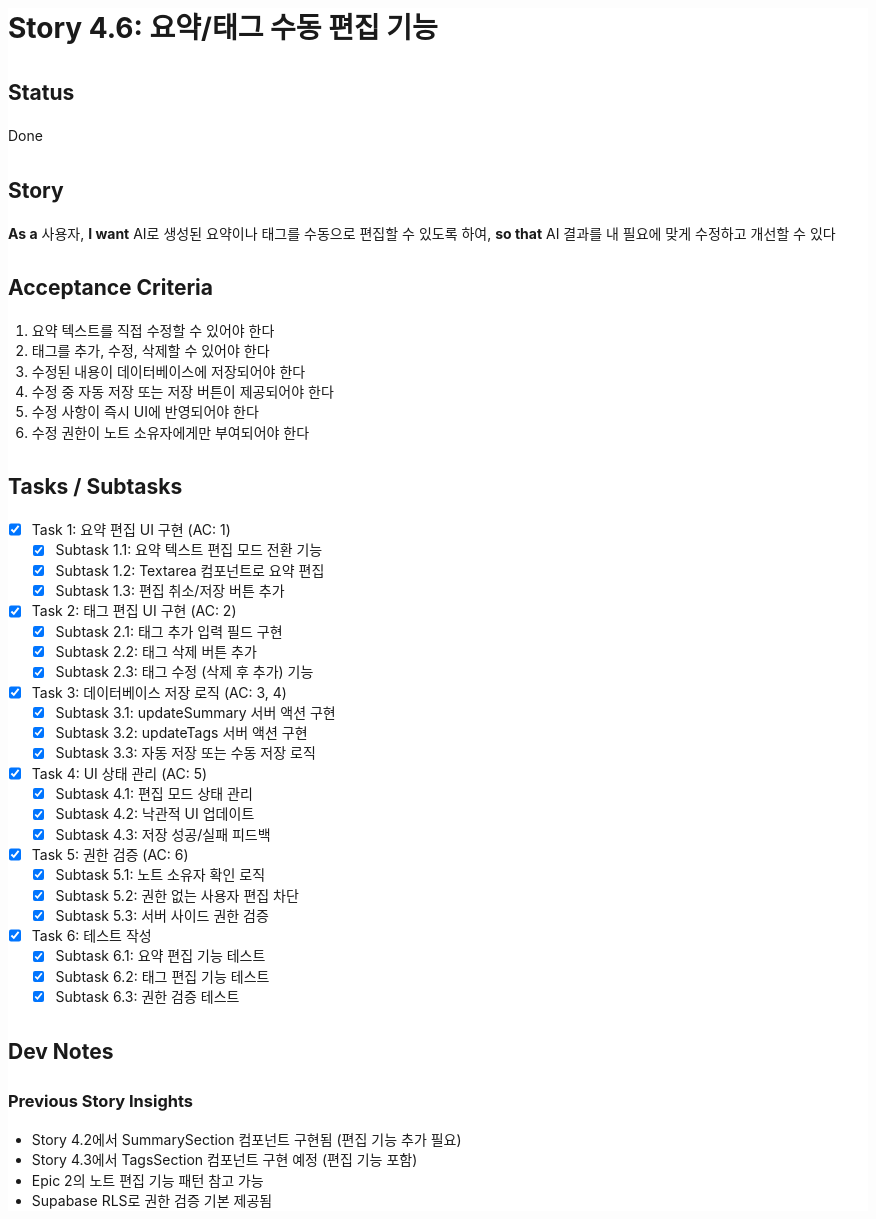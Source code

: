 # Story 4.6: 요약/태그 수동 편집 기능

## Status
Done

## Story
**As a** 사용자,
**I want** AI로 생성된 요약이나 태그를 수동으로 편집할 수 있도록 하여,
**so that** AI 결과를 내 필요에 맞게 수정하고 개선할 수 있다

## Acceptance Criteria
1. 요약 텍스트를 직접 수정할 수 있어야 한다
2. 태그를 추가, 수정, 삭제할 수 있어야 한다
3. 수정된 내용이 데이터베이스에 저장되어야 한다
4. 수정 중 자동 저장 또는 저장 버튼이 제공되어야 한다
5. 수정 사항이 즉시 UI에 반영되어야 한다
6. 수정 권한이 노트 소유자에게만 부여되어야 한다

## Tasks / Subtasks
- [x] Task 1: 요약 편집 UI 구현 (AC: 1)
  - [x] Subtask 1.1: 요약 텍스트 편집 모드 전환 기능
  - [x] Subtask 1.2: Textarea 컴포넌트로 요약 편집
  - [x] Subtask 1.3: 편집 취소/저장 버튼 추가
- [x] Task 2: 태그 편집 UI 구현 (AC: 2)
  - [x] Subtask 2.1: 태그 추가 입력 필드 구현
  - [x] Subtask 2.2: 태그 삭제 버튼 추가
  - [x] Subtask 2.3: 태그 수정 (삭제 후 추가) 기능
- [x] Task 3: 데이터베이스 저장 로직 (AC: 3, 4)
  - [x] Subtask 3.1: updateSummary 서버 액션 구현
  - [x] Subtask 3.2: updateTags 서버 액션 구현
  - [x] Subtask 3.3: 자동 저장 또는 수동 저장 로직
- [x] Task 4: UI 상태 관리 (AC: 5)
  - [x] Subtask 4.1: 편집 모드 상태 관리
  - [x] Subtask 4.2: 낙관적 UI 업데이트
  - [x] Subtask 4.3: 저장 성공/실패 피드백
- [x] Task 5: 권한 검증 (AC: 6)
  - [x] Subtask 5.1: 노트 소유자 확인 로직
  - [x] Subtask 5.2: 권한 없는 사용자 편집 차단
  - [x] Subtask 5.3: 서버 사이드 권한 검증
- [x] Task 6: 테스트 작성
  - [x] Subtask 6.1: 요약 편집 기능 테스트
  - [x] Subtask 6.2: 태그 편집 기능 테스트
  - [x] Subtask 6.3: 권한 검증 테스트

## Dev Notes

### Previous Story Insights
- Story 4.2에서 SummarySection 컴포넌트 구현됨 (편집 기능 추가 필요)
- Story 4.3에서 TagsSection 컴포넌트 구현 예정 (편집 기능 포함)
- Epic 2의 노트 편집 기능 패턴 참고 가능
- Supabase RLS로 권한 검증 기본 제공됨
